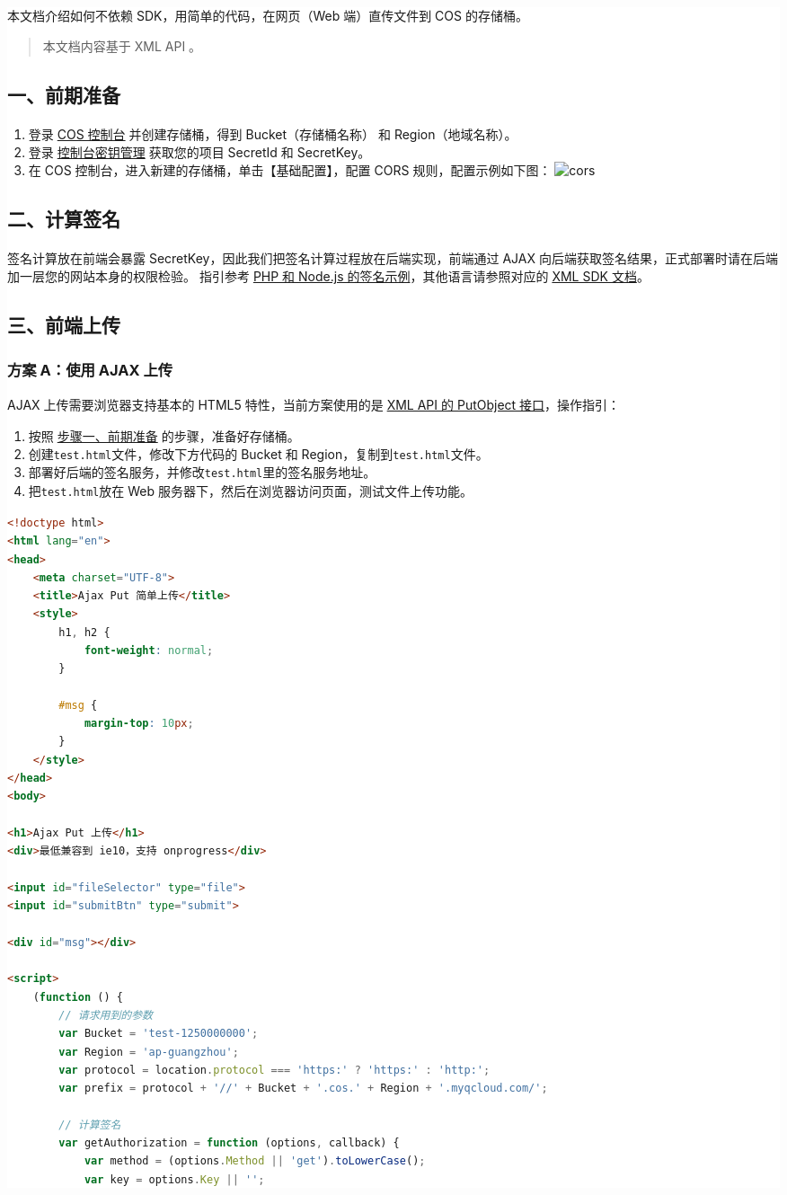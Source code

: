 本文档介绍如何不依赖 SDK，用简单的代码，在网页（Web 端）直传文件到 COS 的存储桶。
>本文档内容基于 XML API 。

<span id="前期准备"></span>
## 一、前期准备
1. 登录  [COS 控制台](https://console.cloud.tencent.com/cos4) 并创建存储桶，得到 Bucket（存储桶名称） 和 Region（地域名称）。
2. 登录 [控制台密钥管理](https://console.cloud.tencent.com/cam/capi) 获取您的项目 SecretId 和 SecretKey。
3. 在 COS 控制台，进入新建的存储桶，单击【基础配置】，配置 CORS 规则，配置示例如下图：
![cors](https://mc.qcloudimg.com/static/img/2e7791e9274ce3ebf8b25bbeafcd7b45/image.png)

## 二、计算签名
签名计算放在前端会暴露 SecretKey，因此我们把签名计算过程放在后端实现，前端通过 AJAX 向后端获取签名结果，正式部署时请在后端加一层您的网站本身的权限检验。
指引参考 [PHP 和 Node.js 的签名示例](https://github.com/tencentyun/cos-js-sdk-v5/blob/master/server/)，其他语言请参照对应的 [XML SDK 文档](/doc/product/436/6474)。

## 三、前端上传
### 方案 A：使用 AJAX 上传
AJAX 上传需要浏览器支持基本的 HTML5 特性，当前方案使用的是 [XML API 的 PutObject 接口](/doc/product/436/7749)，操作指引：
1. 按照 [步骤一、前期准备](#前期准备) 的步骤，准备好存储桶。
2. 创建`test.html`文件，修改下方代码的 Bucket 和 Region，复制到`test.html`文件。
3. 部署好后端的签名服务，并修改`test.html`里的签名服务地址。
4. 把`test.html`放在 Web 服务器下，然后在浏览器访问页面，测试文件上传功能。

```html
<!doctype html>
<html lang="en">
<head>
    <meta charset="UTF-8">
    <title>Ajax Put 简单上传</title>
    <style>
        h1, h2 {
            font-weight: normal;
        }

        #msg {
            margin-top: 10px;
        }
    </style>
</head>
<body>

<h1>Ajax Put 上传</h1>
<div>最低兼容到 ie10，支持 onprogress</div>

<input id="fileSelector" type="file">
<input id="submitBtn" type="submit">

<div id="msg"></div>

<script>
    (function () {
        // 请求用到的参数
        var Bucket = 'test-1250000000';
        var Region = 'ap-guangzhou';
        var protocol = location.protocol === 'https:' ? 'https:' : 'http:';
        var prefix = protocol + '//' + Bucket + '.cos.' + Region + '.myqcloud.com/';

        // 计算签名
        var getAuthorization = function (options, callback) {
            var method = (options.Method || 'get').toLowerCase();
            var key = options.Key || '';
```